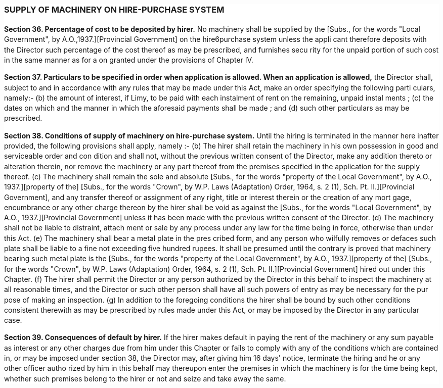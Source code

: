 ### SUPPLY OF MACHINERY ON HIRE-PURCHASE SYSTEM 
**Section 36. Percentage of cost to be deposited by hirer.**
 No machinery shall be supplied by the [Subs., for the words "Local Government", by A.O.,1937.][Provincial Government] on the hire6purchase system unless the appli cant therefore deposits with the Director such percentage of the cost thereof as may be prescribed, and furnishes secu rity for the unpaid portion of such cost in the same manner as for a on granted under the provisions of Chapter IV.

**Section 37. Particulars to be specified in order when application is allowed. When an application is allowed,**
 the Director shall, subject to and in accordance with any rules that may be made under this Act, make an order specifying the following parti culars, namely:-
    (b) the amount of interest, if Limy, to be paid with each instalment of rent on the remaining, unpaid instal ments ;
    (c) the dates on which and the manner in which the aforesaid payments shall be made ; and
    (d) such other particulars as may be prescribed.

**Section 38. Conditions of supply of machinery on hire-purchase system.**
 Until the hiring is terminated in the manner here inafter provided, the following provisions shall apply, namely :-
    (b) The hirer shall retain the machinery in his own possession in good and serviceable order and con dition and shall not, without the previous written consent of the Director, make any addition thereto or alteration therein, nor remove the machinery or any part thereof from the premises specified in the application for the supply thereof.
    (c) The machinery shall remain the sole and absolute [Subs., for the words "property of the Local Government", by A.O., 1937.][property of the] [Subs., for the words "Crown", by W.P. Laws (Adaptation) Order, 1964, s. 2 (1), Sch. Pt. II.][Provincial Government], and any transfer thereof or assignment of any right, title or interest therein or the creation of any mort gage, encumbrance or any other charge thereon by the hirer shall be void as against the [Subs., for the words "Local Government", by A.O., 1937.][Provincial Government] unless it has been made with the previous written consent of the Director.
    (d) The machinery shall not be liable to distraint, attach ment or sale by any process under any law for the time being in force, otherwise than under this Act.
    (e) The machinery shall bear a metal plate in the pres cribed form, and any person who wilfully removes or defaces such plate shall be liable to a fine not exceeding five hundred rupees. It shall be presumed until the contrary is proved that machinery bearing such metal plate is the [Subs., for the words "property of the Local Government", by A.O., 1937.][property of the] [Subs., for the words "Crown", by W.P. Laws (Adaptation) Order, 1964, s. 2 (1), Sch. Pt. II.][Provincial Government] hired out under this Chapter.
    (f) The hirer shall permit the Director or any person authorized by the Director in this behalf to inspect the machinery at all reasonable times, and the Director or such other person shall have all such powers of entry as may be necessary for the pur pose of making an inspection.
    (g) In addition to the foregoing conditions the hirer shall be bound by such other conditions consistent therewith as may be prescribed by rules made under this Act, or may be imposed by the Director in any particular case.

**Section 39. Consequences of default by hirer.**
 If the hirer makes default in paying the rent of the machinery or any sum payable as interest or any other charges due from him under this Chapter or fails to comply with any of the conditions which are contained in, or may be imposed under section 38, the Director may, after giving him 16 days' notice, terminate the hiring and he or any other officer autho rized by him in this behalf may thereupon enter the premises in which the machinery is for the time being kept, whether such premises belong to the hirer or not and seize and take away the same.
